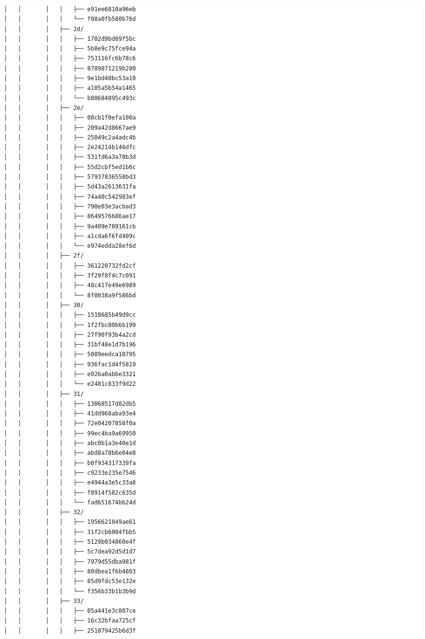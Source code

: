     │   │       │   │   ├── e91ee6810a96eb
    │   │       │   │   └── f08a0fb580b76d
    │   │       │   ├── 2d/
    │   │       │   │   ├── 1702d9bd89f5bc
    │   │       │   │   ├── 5b8e9c75fce94a
    │   │       │   │   ├── 753116fc6b78c6
    │   │       │   │   ├── 8789871219b280
    │   │       │   │   ├── 9e1bd40bc53a10
    │   │       │   │   ├── a105a5b54a1465
    │   │       │   │   └── b80684895c493c
    │   │       │   ├── 2e/
    │   │       │   │   ├── 08cb1f0efa100a
    │   │       │   │   ├── 209a42d8667ae9
    │   │       │   │   ├── 25049c2a4adc4b
    │   │       │   │   ├── 2e24214b146dfc
    │   │       │   │   ├── 531fd6a3a78b3d
    │   │       │   │   ├── 55d2cbf5ed1b6c
    │   │       │   │   ├── 57937836558bd3
    │   │       │   │   ├── 5d43a2613631fa
    │   │       │   │   ├── 74a40c542983ef
    │   │       │   │   ├── 790e03e3acbad3
    │   │       │   │   ├── 8649576686ae17
    │   │       │   │   ├── 9a409e789161cb
    │   │       │   │   ├── a1cda6f6fd409c
    │   │       │   │   └── e974edda28ef6d
    │   │       │   ├── 2f/
    │   │       │   │   ├── 361220732fd2cf
    │   │       │   │   ├── 3f29f8f4c7c091
    │   │       │   │   ├── 48c417e49e6989
    │   │       │   │   └── 8f0038a9f586bd
    │   │       │   ├── 30/
    │   │       │   │   ├── 1518685b49d9cc
    │   │       │   │   ├── 1f2fbc00b6b199
    │   │       │   │   ├── 27f90f93b4a2cd
    │   │       │   │   ├── 31bf48e1d7b196
    │   │       │   │   ├── 5089eedca10795
    │   │       │   │   ├── 936fac1d4f5819
    │   │       │   │   ├── e026a0abbe3321
    │   │       │   │   └── e2481c833f9d22
    │   │       │   ├── 31/
    │   │       │   │   ├── 13068517d82db5
    │   │       │   │   ├── 41dd968aba93e4
    │   │       │   │   ├── 72e04207858f0a
    │   │       │   │   ├── 99ec4ba9a69950
    │   │       │   │   ├── abc0b1a3e40e1d
    │   │       │   │   ├── abd8a78b6e04e8
    │   │       │   │   ├── b0f934317339fa
    │   │       │   │   ├── c9233e235e7546
    │   │       │   │   ├── e4944a3e5c33a8
    │   │       │   │   ├── f0914f582c635d
    │   │       │   │   └── fad651674bb24d
    │   │       │   ├── 32/
    │   │       │   │   ├── 1956621049ae61
    │   │       │   │   ├── 31f2cb6004fbb5
    │   │       │   │   ├── 5129b034860e4f
    │   │       │   │   ├── 5c7dea92d5d1d7
    │   │       │   │   ├── 7979d55dba981f
    │   │       │   │   ├── 80dbea1f6b4803
    │   │       │   │   ├── 85d9fdc53e132e
    │   │       │   │   └── f356b33b1b3b9d
    │   │       │   ├── 33/
    │   │       │   │   ├── 05a441e3c807ce
    │   │       │   │   ├── 16c32bfaa725cf
    │   │       │   │   ├── 251879425b6d3f